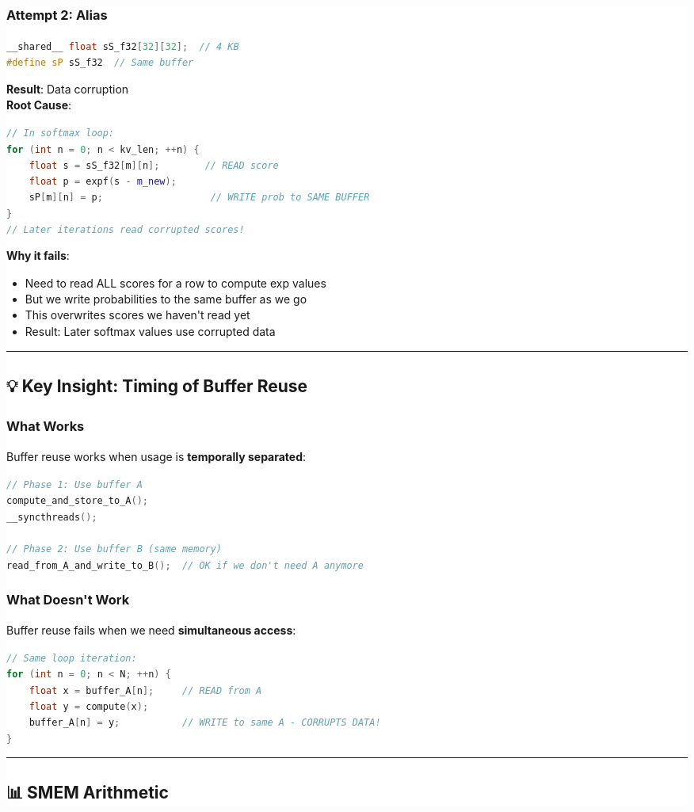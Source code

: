 ### **Attempt 2: Alias**
```cpp
__shared__ float sS_f32[32][32];  // 4 KB
#define sP sS_f32  // Same buffer
```

**Result**: Data corruption  
**Root Cause**: 
```cpp
// In softmax loop:
for (int n = 0; n < kv_len; ++n) {
    float s = sS_f32[m][n];        // READ score
    float p = expf(s - m_new);
    sP[m][n] = p;                   // WRITE prob to SAME BUFFER
}
// Later iterations read corrupted scores!
```

**Why it fails**:
- Need to read ALL scores for a row to compute exp values
- But we write probabilities to the same buffer as we go
- This overwrites scores we haven't read yet
- Result: Later softmax values use corrupted data

---

## 💡 **Key Insight: Timing of Buffer Reuse**

### **What Works**
Buffer reuse works when usage is **temporally separated**:
```cpp
// Phase 1: Use buffer A
compute_and_store_to_A();
__syncthreads();

// Phase 2: Use buffer B (same memory)
read_from_A_and_write_to_B();  // OK if we don't need A anymore
```

### **What Doesn't Work**
Buffer reuse fails when we need **simultaneous access**:
```cpp
// Same loop iteration:
for (int n = 0; n < N; ++n) {
    float x = buffer_A[n];     // READ from A
    float y = compute(x);
    buffer_A[n] = y;           // WRITE to same A - CORRUPTS DATA!
}
```

---

## 📊 **SMEM Arithmetic**
